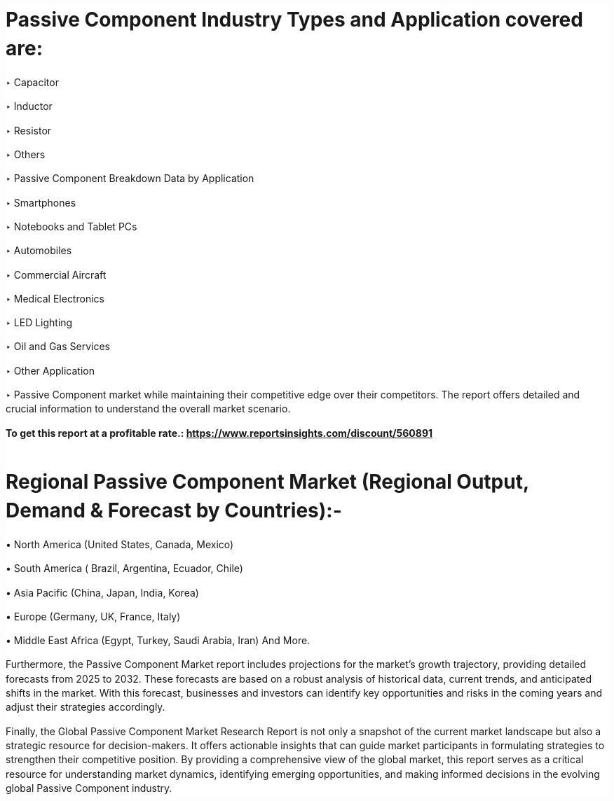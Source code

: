 # <strong>Passive Component Industry Types and Application covered are:</strong>

‣ Capacitor

   ‣ Inductor

   ‣ Resistor

   ‣ Others

‣ Passive Component Breakdown Data by Application

   ‣ Smartphones

   ‣ Notebooks and Tablet PCs

   ‣ Automobiles

   ‣ Commercial Aircraft

   ‣ Medical Electronics

   ‣ LED Lighting

   ‣ Oil and Gas Services

   ‣ Other Application

   ‣ Passive Component market while maintaining their competitive edge over their competitors. The report offers detailed and crucial information to understand the overall market scenario.

<strong>To get this report at a profitable rate.: <a href=https://www.reportsinsights.com/discount/560891>https://www.reportsinsights.com/discount/560891</a></strong>

# <strong>Regional Passive Component Market (Regional Output, Demand &amp; Forecast by Countries):-</strong>

• North America (United States, Canada, Mexico)

• South America ( Brazil, Argentina, Ecuador, Chile)

• Asia Pacific (China, Japan, India, Korea)

• Europe (Germany, UK, France, Italy)

• Middle East Africa (Egypt, Turkey, Saudi Arabia, Iran) And More.

Furthermore, the Passive Component Market report includes projections for the market’s growth trajectory, providing detailed forecasts from 2025 to 2032. These forecasts are based on a robust analysis of historical data, current trends, and anticipated shifts in the market. With this forecast, businesses and investors can identify key opportunities and risks in the coming years and adjust their strategies accordingly.

Finally, the Global Passive Component Market Research Report is not only a snapshot of the current market landscape but also a strategic resource for decision-makers. It offers actionable insights that can guide market participants in formulating strategies to strengthen their competitive position. By providing a comprehensive view of the global market, this report serves as a critical resource for understanding market dynamics, identifying emerging opportunities, and making informed decisions in the evolving global Passive Component industry.
